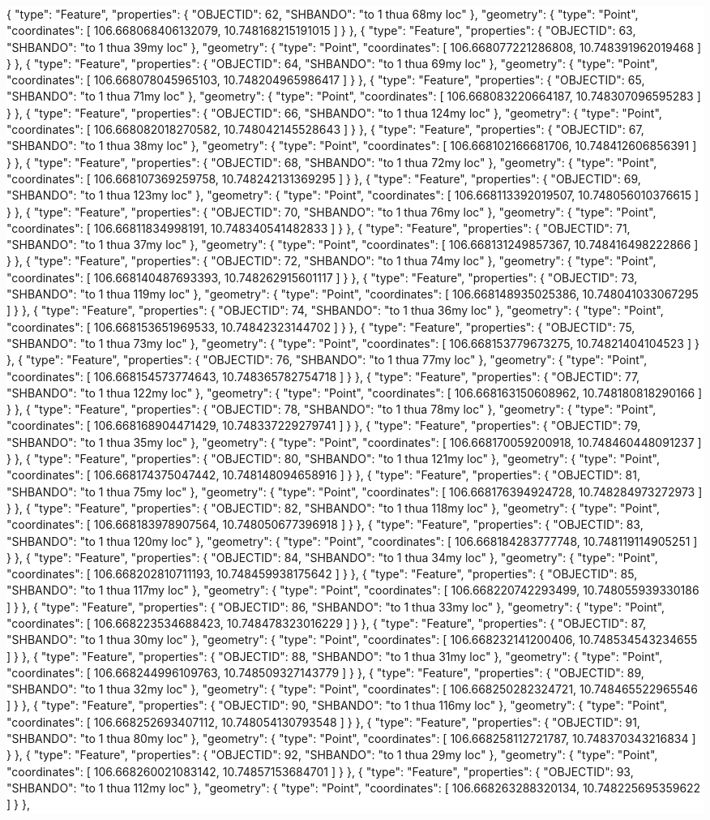 { "type": "Feature", "properties": { "OBJECTID": 62, "SHBANDO": "to 1 thua 68my loc" }, "geometry": { "type": "Point", "coordinates": [ 106.668068406132079, 10.748168215191015 ] } },
{ "type": "Feature", "properties": { "OBJECTID": 63, "SHBANDO": "to 1 thua 39my loc" }, "geometry": { "type": "Point", "coordinates": [ 106.668077221286808, 10.748391962019468 ] } },
{ "type": "Feature", "properties": { "OBJECTID": 64, "SHBANDO": "to 1 thua 69my loc" }, "geometry": { "type": "Point", "coordinates": [ 106.668078045965103, 10.748204965986417 ] } },
{ "type": "Feature", "properties": { "OBJECTID": 65, "SHBANDO": "to 1 thua 71my loc" }, "geometry": { "type": "Point", "coordinates": [ 106.668083220664187, 10.748307096595283 ] } },
{ "type": "Feature", "properties": { "OBJECTID": 66, "SHBANDO": "to 1 thua 124my loc" }, "geometry": { "type": "Point", "coordinates": [ 106.668082018270582, 10.748042145528643 ] } },
{ "type": "Feature", "properties": { "OBJECTID": 67, "SHBANDO": "to 1 thua 38my loc" }, "geometry": { "type": "Point", "coordinates": [ 106.668102166681706, 10.748412606856391 ] } },
{ "type": "Feature", "properties": { "OBJECTID": 68, "SHBANDO": "to 1 thua 72my loc" }, "geometry": { "type": "Point", "coordinates": [ 106.668107369259758, 10.748242131369295 ] } },
{ "type": "Feature", "properties": { "OBJECTID": 69, "SHBANDO": "to 1 thua 123my loc" }, "geometry": { "type": "Point", "coordinates": [ 106.668113392019507, 10.748056010376615 ] } },
{ "type": "Feature", "properties": { "OBJECTID": 70, "SHBANDO": "to 1 thua 76my loc" }, "geometry": { "type": "Point", "coordinates": [ 106.66811834998191, 10.748340541482833 ] } },
{ "type": "Feature", "properties": { "OBJECTID": 71, "SHBANDO": "to 1 thua 37my loc" }, "geometry": { "type": "Point", "coordinates": [ 106.668131249857367, 10.748416498222866 ] } },
{ "type": "Feature", "properties": { "OBJECTID": 72, "SHBANDO": "to 1 thua 74my loc" }, "geometry": { "type": "Point", "coordinates": [ 106.668140487693393, 10.748262915601117 ] } },
{ "type": "Feature", "properties": { "OBJECTID": 73, "SHBANDO": "to 1 thua 119my loc" }, "geometry": { "type": "Point", "coordinates": [ 106.668148935025386, 10.748041033067295 ] } },
{ "type": "Feature", "properties": { "OBJECTID": 74, "SHBANDO": "to 1 thua 36my loc" }, "geometry": { "type": "Point", "coordinates": [ 106.668153651969533, 10.74842323144702 ] } },
{ "type": "Feature", "properties": { "OBJECTID": 75, "SHBANDO": "to 1 thua 73my loc" }, "geometry": { "type": "Point", "coordinates": [ 106.668153779673275, 10.74821404104523 ] } },
{ "type": "Feature", "properties": { "OBJECTID": 76, "SHBANDO": "to 1 thua 77my loc" }, "geometry": { "type": "Point", "coordinates": [ 106.668154573774643, 10.748365782754718 ] } },
{ "type": "Feature", "properties": { "OBJECTID": 77, "SHBANDO": "to 1 thua 122my loc" }, "geometry": { "type": "Point", "coordinates": [ 106.668163150608962, 10.748180818290166 ] } },
{ "type": "Feature", "properties": { "OBJECTID": 78, "SHBANDO": "to 1 thua 78my loc" }, "geometry": { "type": "Point", "coordinates": [ 106.668168904471429, 10.748337229279741 ] } },
{ "type": "Feature", "properties": { "OBJECTID": 79, "SHBANDO": "to 1 thua 35my loc" }, "geometry": { "type": "Point", "coordinates": [ 106.668170059200918, 10.748460448091237 ] } },
{ "type": "Feature", "properties": { "OBJECTID": 80, "SHBANDO": "to 1 thua 121my loc" }, "geometry": { "type": "Point", "coordinates": [ 106.668174375047442, 10.748148094658916 ] } },
{ "type": "Feature", "properties": { "OBJECTID": 81, "SHBANDO": "to 1 thua 75my loc" }, "geometry": { "type": "Point", "coordinates": [ 106.668176394924728, 10.748284973272973 ] } },
{ "type": "Feature", "properties": { "OBJECTID": 82, "SHBANDO": "to 1 thua 118my loc" }, "geometry": { "type": "Point", "coordinates": [ 106.668183978907564, 10.748050677396918 ] } },
{ "type": "Feature", "properties": { "OBJECTID": 83, "SHBANDO": "to 1 thua 120my loc" }, "geometry": { "type": "Point", "coordinates": [ 106.668184283777748, 10.748119114905251 ] } },
{ "type": "Feature", "properties": { "OBJECTID": 84, "SHBANDO": "to 1 thua 34my loc" }, "geometry": { "type": "Point", "coordinates": [ 106.668202810711193, 10.748459938175642 ] } },
{ "type": "Feature", "properties": { "OBJECTID": 85, "SHBANDO": "to 1 thua 117my loc" }, "geometry": { "type": "Point", "coordinates": [ 106.668220742293499, 10.748055939330186 ] } },
{ "type": "Feature", "properties": { "OBJECTID": 86, "SHBANDO": "to 1 thua 33my loc" }, "geometry": { "type": "Point", "coordinates": [ 106.668223534688423, 10.748478323016229 ] } },
{ "type": "Feature", "properties": { "OBJECTID": 87, "SHBANDO": "to 1 thua 30my loc" }, "geometry": { "type": "Point", "coordinates": [ 106.668232141200406, 10.748534543234655 ] } },
{ "type": "Feature", "properties": { "OBJECTID": 88, "SHBANDO": "to 1 thua 31my loc" }, "geometry": { "type": "Point", "coordinates": [ 106.668244996109763, 10.748509327143779 ] } },
{ "type": "Feature", "properties": { "OBJECTID": 89, "SHBANDO": "to 1 thua 32my loc" }, "geometry": { "type": "Point", "coordinates": [ 106.668250282324721, 10.748465522965546 ] } },
{ "type": "Feature", "properties": { "OBJECTID": 90, "SHBANDO": "to 1 thua 116my loc" }, "geometry": { "type": "Point", "coordinates": [ 106.668252693407112, 10.748054130793548 ] } },
{ "type": "Feature", "properties": { "OBJECTID": 91, "SHBANDO": "to 1 thua 80my loc" }, "geometry": { "type": "Point", "coordinates": [ 106.668258112721787, 10.748370343216834 ] } },
{ "type": "Feature", "properties": { "OBJECTID": 92, "SHBANDO": "to 1 thua 29my loc" }, "geometry": { "type": "Point", "coordinates": [ 106.668260021083142, 10.74857153684701 ] } },
{ "type": "Feature", "properties": { "OBJECTID": 93, "SHBANDO": "to 1 thua 112my loc" }, "geometry": { "type": "Point", "coordinates": [ 106.668263288320134, 10.748225695359622 ] } },